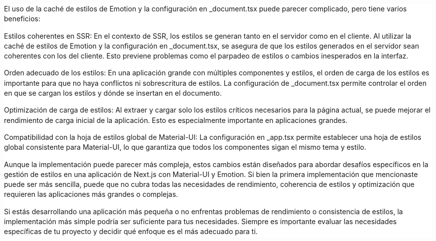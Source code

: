 El uso de la caché de estilos de Emotion y la configuración en _document.tsx puede parecer complicado, pero tiene varios beneficios:

Estilos coherentes en SSR: En el contexto de SSR, los estilos se generan tanto en el servidor como en el cliente. Al utilizar la caché de estilos de Emotion y la configuración en _document.tsx, se asegura de que los estilos generados en el servidor sean coherentes con los del cliente. Esto previene problemas como el parpadeo de estilos o cambios inesperados en la interfaz.

Orden adecuado de los estilos: En una aplicación grande con múltiples componentes y estilos, el orden de carga de los estilos es importante para que no haya conflictos ni sobrescritura de estilos. La configuración de _document.tsx permite controlar el orden en que se cargan los estilos y dónde se insertan en el documento.

Optimización de carga de estilos: Al extraer y cargar solo los estilos críticos necesarios para la página actual, se puede mejorar el rendimiento de carga inicial de la aplicación. Esto es especialmente importante en aplicaciones grandes.

Compatibilidad con la hoja de estilos global de Material-UI: La configuración en _app.tsx permite establecer una hoja de estilos global consistente para Material-UI, lo que garantiza que todos los componentes sigan el mismo tema y estilo.

Aunque la implementación puede parecer más compleja, estos cambios están diseñados para abordar desafíos específicos en la gestión de estilos en una aplicación de Next.js con Material-UI y Emotion. Si bien la primera implementación que mencionaste puede ser más sencilla, puede que no cubra todas las necesidades de rendimiento, coherencia de estilos y optimización que requieren las aplicaciones más grandes o complejas.

Si estás desarrollando una aplicación más pequeña o no enfrentas problemas de rendimiento o consistencia de estilos, la implementación más simple podría ser suficiente para tus necesidades. Siempre es importante evaluar las necesidades específicas de tu proyecto y decidir qué enfoque es el más adecuado para ti.
